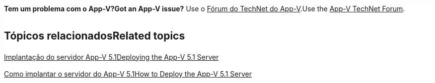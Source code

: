 **<span data-ttu-id="5935c-129">Tem um problema com o App-V?</span><span class="sxs-lookup"><span data-stu-id="5935c-129">Got an App-V issue?</span></span>** <span data-ttu-id="5935c-130">Use o [Fórum do TechNet do App-V](https://social.technet.microsoft.com/Forums/home?forum=mdopappv).</span><span class="sxs-lookup"><span data-stu-id="5935c-130">Use the [App-V TechNet Forum](https://social.technet.microsoft.com/Forums/home?forum=mdopappv).</span></span>

## <span data-ttu-id="5935c-131">Tópicos relacionados</span><span class="sxs-lookup"><span data-stu-id="5935c-131">Related topics</span></span>

[<span data-ttu-id="5935c-132">Implantação do servidor App-V 5.1</span><span class="sxs-lookup"><span data-stu-id="5935c-132">Deploying the App-V 5.1 Server</span></span>](deploying-the-app-v-51-server.md)

[<span data-ttu-id="5935c-133">Como implantar o servidor do App-V 5.1</span><span class="sxs-lookup"><span data-stu-id="5935c-133">How to Deploy the App-V 5.1 Server</span></span>](how-to-deploy-the-app-v-51-server.md)
